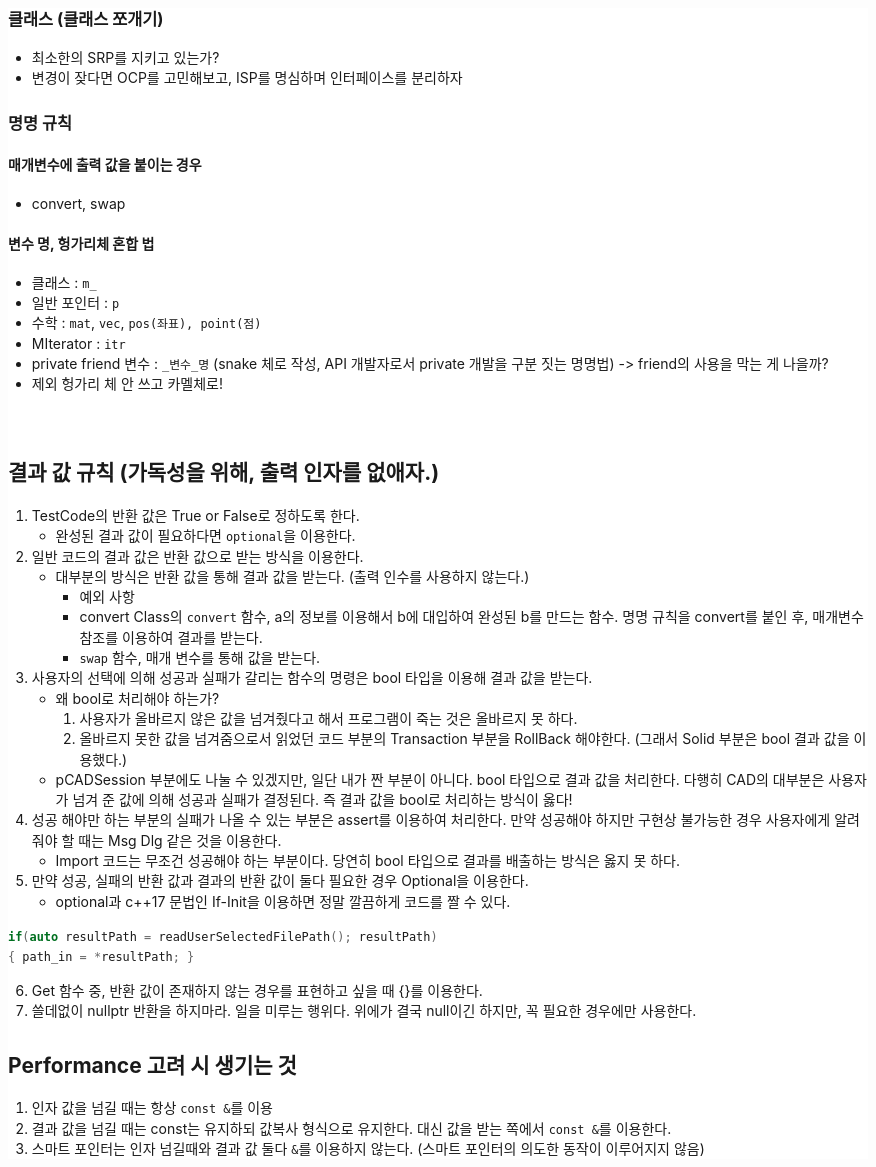 ### 클래스 (클래스 쪼개기)

* 최소한의 SRP를 지키고 있는가?
* 변경이 잦다면 OCP를 고민해보고, ISP를 명심하며 인터페이스를 분리하자

### 명명 규칙

#### 매개변수에 출력 값을 붙이는 경우
* convert, swap

#### 변수 명, 헝가리체 혼합 법
* 클래스 : `m_`
* 일반 포인터 : `p`
* 수학 : `mat`, `vec`, `pos(좌표), point(점)`
* MIterator : `itr`
* private friend 변수 : `_변수_명` (snake 체로 작성, API 개발자로서 private 개발을 구분 짓는 명명법) -> friend의 사용을 막는 게 나을까?
* 제외 헝가리 체 안 쓰고 카멜체로!


<br/>

## 결과 값 규칙 (가독성을 위해, 출력 인자를 없애자.)

1. TestCode의 반환 값은 True or False로 정하도록 한다.
   - 완성된 결과 값이 필요하다면 `optional`을 이용한다.
2. 일반 코드의 결과 값은 반환 값으로 받는 방식을 이용한다.
   - 대부분의 방식은 반환 값을 통해 결과 값을 받는다. (출력 인수를 사용하지 않는다.)
        * 예외 사항
        - convert Class의 `convert` 함수, a의 정보를 이용해서 b에 대입하여 완성된 b를 만드는 함수.
        명명 규칙을 convert를 붙인 후, 매개변수 참조를 이용하여 결과를 받는다.
        - `swap` 함수, 매개 변수를 통해 값을 받는다.
3. 사용자의 선택에 의해 성공과 실패가 갈리는 함수의 명령은 bool 타입을 이용해 결과 값을 받는다.
   - 왜 bool로 처리해야 하는가?
      1. 사용자가 올바르지 않은 값을 넘겨줬다고 해서 프로그램이 죽는 것은 올바르지 못 하다.
      2. 올바르지 못한 값을 넘겨줌으로서 읽었던 코드 부분의 Transaction 부분을 RollBack 해야한다.  (그래서 Solid 부분은 bool 결과 값을 이용했다.)
   - pCADSession 부분에도 나눌 수 있겠지만, 일단 내가 짠 부분이 아니다. bool 타입으로 결과 값을 처리한다. 다행히 CAD의 대부분은 사용자가 넘겨 준 값에 의해 성공과 실패가 결정된다. 즉 결과 값을 bool로 처리하는 방식이 옳다!
4. 성공 해야만 하는 부분의 실패가 나올 수 있는 부분은 assert를 이용하여 처리한다. 만약 성공해야 하지만 구현상 불가능한 경우 사용자에게 알려줘야 할 때는 Msg Dlg 같은 것을 이용한다.
   - Import 코드는 무조건 성공해야 하는 부분이다. 당연히 bool 타입으로 결과를 배출하는 방식은 옳지 못 하다.
5. 만약 성공, 실패의 반환 값과 결과의 반환 값이 둘다 필요한 경우 Optional을 이용한다.
   - optional과 c++17 문법인 If-Init을 이용하면 정말 깔끔하게 코드를 짤 수 있다.
~~~cpp
if(auto resultPath = readUserSelectedFilePath(); resultPath)
{ path_in = *resultPath; }
~~~
6. Get 함수 중, 반환 값이 존재하지 않는 경우를 표현하고 싶을 때 {}를 이용한다.
7. 쓸데없이 nullptr 반환을 하지마라. 일을 미루는 행위다.  위에가 결국 null이긴 하지만, 꼭 필요한 경우에만 사용한다.



## Performance 고려 시 생기는 것
1. 인자 값을 넘길 때는 항상 `const &`를 이용
2. 결과 값을 넘길 때는 const는 유지하되 값복사 형식으로 유지한다. 대신 값을 받는 쪽에서 `const &`를 이용한다.
3. 스마트 포인터는 인자 넘길때와 결과 값 둘다 `&`를 이용하지 않는다. (스마트 포인터의 의도한 동작이 이루어지지 않음)
